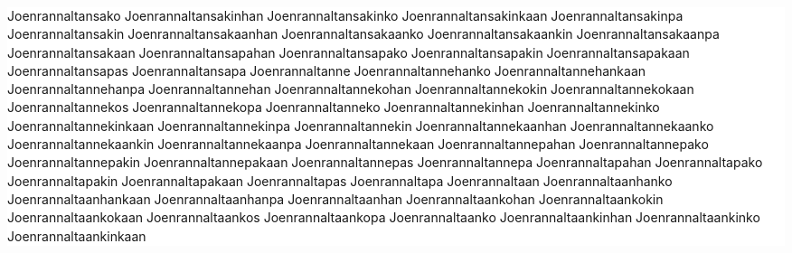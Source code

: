 Joenrannaltansako
Joenrannaltansakinhan
Joenrannaltansakinko
Joenrannaltansakinkaan
Joenrannaltansakinpa
Joenrannaltansakin
Joenrannaltansakaanhan
Joenrannaltansakaanko
Joenrannaltansakaankin
Joenrannaltansakaanpa
Joenrannaltansakaan
Joenrannaltansapahan
Joenrannaltansapako
Joenrannaltansapakin
Joenrannaltansapakaan
Joenrannaltansapas
Joenrannaltansapa
Joenrannaltanne
Joenrannaltannehanko
Joenrannaltannehankaan
Joenrannaltannehanpa
Joenrannaltannehan
Joenrannaltannekohan
Joenrannaltannekokin
Joenrannaltannekokaan
Joenrannaltannekos
Joenrannaltannekopa
Joenrannaltanneko
Joenrannaltannekinhan
Joenrannaltannekinko
Joenrannaltannekinkaan
Joenrannaltannekinpa
Joenrannaltannekin
Joenrannaltannekaanhan
Joenrannaltannekaanko
Joenrannaltannekaankin
Joenrannaltannekaanpa
Joenrannaltannekaan
Joenrannaltannepahan
Joenrannaltannepako
Joenrannaltannepakin
Joenrannaltannepakaan
Joenrannaltannepas
Joenrannaltannepa
Joenrannaltapahan
Joenrannaltapako
Joenrannaltapakin
Joenrannaltapakaan
Joenrannaltapas
Joenrannaltapa
Joenrannaltaan
Joenrannaltaanhanko
Joenrannaltaanhankaan
Joenrannaltaanhanpa
Joenrannaltaanhan
Joenrannaltaankohan
Joenrannaltaankokin
Joenrannaltaankokaan
Joenrannaltaankos
Joenrannaltaankopa
Joenrannaltaanko
Joenrannaltaankinhan
Joenrannaltaankinko
Joenrannaltaankinkaan